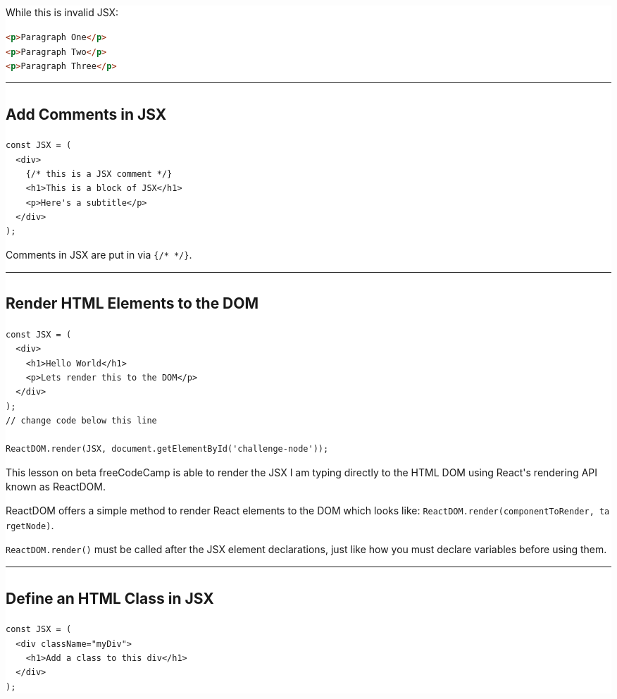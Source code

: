 While this is invalid JSX:

```HTML
<p>Paragraph One</p>
<p>Paragraph Two</p>
<p>Paragraph Three</p>
```

---

## Add Comments in JSX

```JSX
const JSX = (
  <div>
    {/* this is a JSX comment */}
    <h1>This is a block of JSX</h1>
    <p>Here's a subtitle</p>
  </div>
);
```

Comments in JSX are put in via `{/* */}`.

---

## Render HTML Elements to the DOM

```JSX
const JSX = (
  <div>
    <h1>Hello World</h1>
    <p>Lets render this to the DOM</p>
  </div>
);
// change code below this line

ReactDOM.render(JSX, document.getElementById('challenge-node'));
```

This lesson on beta freeCodeCamp is able to render the JSX I am typing directly to the HTML DOM using React's rendering API known as ReactDOM.

ReactDOM offers a simple method to render React elements to the DOM which looks like: `ReactDOM.render(componentToRender, targetNode)`.

`ReactDOM.render()` must be called after the JSX element declarations, just like how you must declare variables before using them.

---

## Define an HTML Class in JSX

```JSX
const JSX = (
  <div className="myDiv">
    <h1>Add a class to this div</h1>
  </div>
);
```
